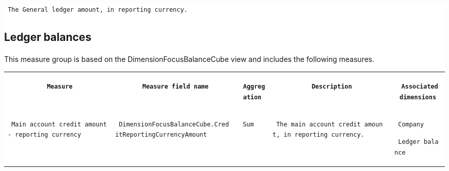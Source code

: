 	 The General ledger amount, in reporting currency.
  </p> </td>
  </tr>
</table>


## Ledger balances

This measure group is based on the DimensionFocusBalanceCube view and includes the following measures.

<table xmlns="http://www.w3.org/1999/xhtml">
  <tr>
    <th colspan="1"> <p>
   
	 Measure
  </p> </th>
    <th colspan="1"> <p>
   
	 Measure field name
  </p> </th>
    <th colspan="1"> <p>
   
	 Aggregation
  </p> </th>
    <th colspan="1"> <p>
   
	 Description
  </p> </th>
    <th> <p>
   
	 Associated dimensions
  </p> </th>
  </tr>
  <tr>
    <td colspan="1"> <p>
   
	 Main account credit amount - reporting currency
  </p> </td>
    <td colspan="1"> <p>
   
	 DimensionFocusBalanceCube.CreditReportingCurrencyAmount
  </p> </td>
    <td colspan="1"> <p>
   
	 Sum
  </p> </td>
    <td colspan="1"> <p>
   
	 The main account credit amount, in reporting currency.
  </p> </td>
    <td rowspan="4"> <p>
   
	 Company
  </p> <p>
   
	 Ledger balance
  </p> <p>
   